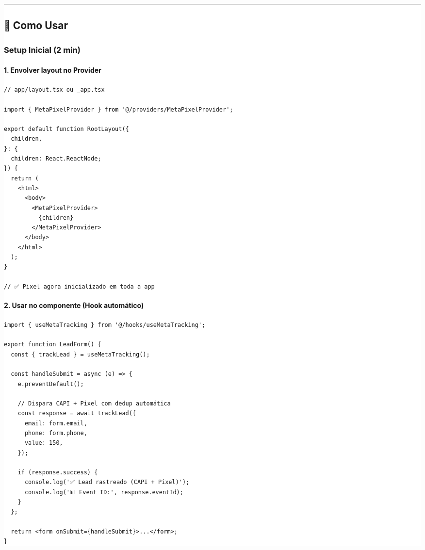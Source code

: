 
---

## 🚀 Como Usar

### Setup Inicial (2 min)

#### 1. Envolver layout no Provider

```tsx
// app/layout.tsx ou _app.tsx

import { MetaPixelProvider } from '@/providers/MetaPixelProvider';

export default function RootLayout({
  children,
}: {
  children: React.ReactNode;
}) {
  return (
    <html>
      <body>
        <MetaPixelProvider>
          {children}
        </MetaPixelProvider>
      </body>
    </html>
  );
}

// ✅ Pixel agora inicializado em toda a app
```

#### 2. Usar no componente (Hook automático)

```tsx
import { useMetaTracking } from '@/hooks/useMetaTracking';

export function LeadForm() {
  const { trackLead } = useMetaTracking();

  const handleSubmit = async (e) => {
    e.preventDefault();

    // Dispara CAPI + Pixel com dedup automática
    const response = await trackLead({
      email: form.email,
      phone: form.phone,
      value: 150,
    });

    if (response.success) {
      console.log('✅ Lead rastreado (CAPI + Pixel)');
      console.log('📊 Event ID:', response.eventId);
    }
  };

  return <form onSubmit={handleSubmit}>...</form>;
}
```
